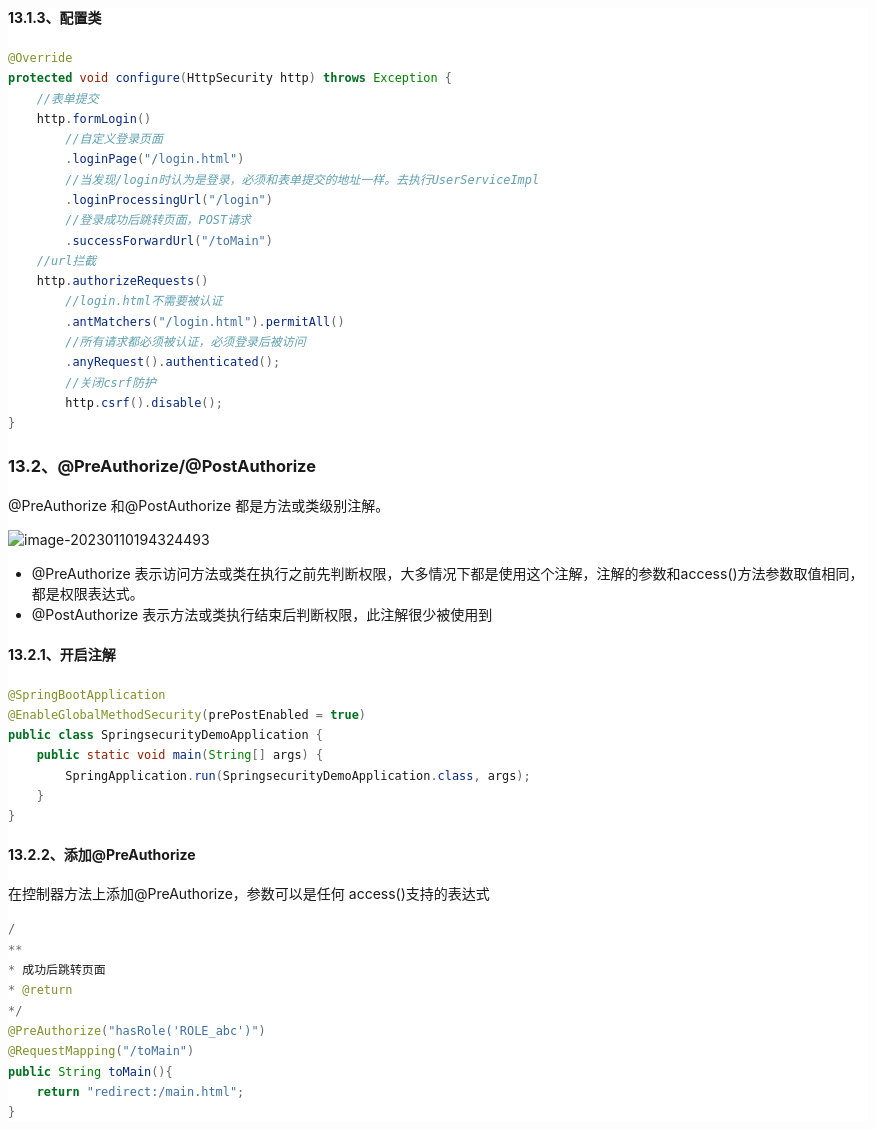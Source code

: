 #### 13.1.3、配置类  

```java
@Override
protected void configure(HttpSecurity http) throws Exception {
    //表单提交
    http.formLogin()
        //自定义登录页面
        .loginPage("/login.html")
        //当发现/login时认为是登录，必须和表单提交的地址一样。去执行UserServiceImpl
        .loginProcessingUrl("/login")
        //登录成功后跳转页面，POST请求
        .successForwardUrl("/toMain")
    //url拦截
    http.authorizeRequests()
        //login.html不需要被认证
        .antMatchers("/login.html").permitAll()
        //所有请求都必须被认证，必须登录后被访问
        .anyRequest().authenticated();
        //关闭csrf防护
        http.csrf().disable();
}
```

### 13.2、@PreAuthorize/@PostAuthorize

@PreAuthorize 和@PostAuthorize 都是方法或类级别注解。  

![image-20230110194324493](https://typora001-zc.oss-cn-chengdu.aliyuncs.com/typoraImg/image-20230110194324493.png)

- @PreAuthorize 表示访问方法或类在执行之前先判断权限，大多情况下都是使用这个注解，注解的参数和access()方法参数取值相同，都是权限表达式。
- @PostAuthorize 表示方法或类执行结束后判断权限，此注解很少被使用到  

#### 13.2.1、开启注解  

```java
@SpringBootApplication
@EnableGlobalMethodSecurity(prePostEnabled = true)
public class SpringsecurityDemoApplication {
    public static void main(String[] args) {
    	SpringApplication.run(SpringsecurityDemoApplication.class, args);
    }
}
```

#### 13.2.2、添加@PreAuthorize  

在控制器方法上添加@PreAuthorize，参数可以是任何 access()支持的表达式  

```java
/
**
* 成功后跳转页面
* @return
*/
@PreAuthorize("hasRole('ROLE_abc')")
@RequestMapping("/toMain")
public String toMain(){
	return "redirect:/main.html";
}
```
